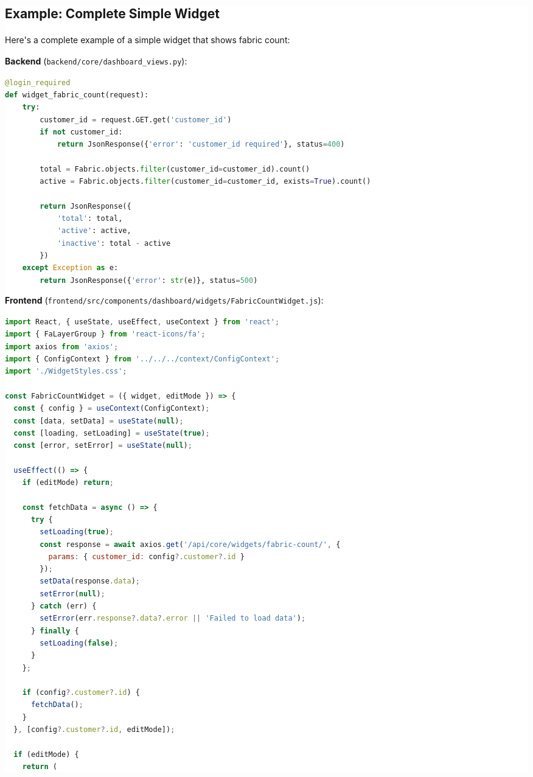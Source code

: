 ## Example: Complete Simple Widget

Here's a complete example of a simple widget that shows fabric count:

**Backend** (`backend/core/dashboard_views.py`):
```python
@login_required
def widget_fabric_count(request):
    try:
        customer_id = request.GET.get('customer_id')
        if not customer_id:
            return JsonResponse({'error': 'customer_id required'}, status=400)

        total = Fabric.objects.filter(customer_id=customer_id).count()
        active = Fabric.objects.filter(customer_id=customer_id, exists=True).count()

        return JsonResponse({
            'total': total,
            'active': active,
            'inactive': total - active
        })
    except Exception as e:
        return JsonResponse({'error': str(e)}, status=500)
```

**Frontend** (`frontend/src/components/dashboard/widgets/FabricCountWidget.js`):
```jsx
import React, { useState, useEffect, useContext } from 'react';
import { FaLayerGroup } from 'react-icons/fa';
import axios from 'axios';
import { ConfigContext } from '../../../context/ConfigContext';
import './WidgetStyles.css';

const FabricCountWidget = ({ widget, editMode }) => {
  const { config } = useContext(ConfigContext);
  const [data, setData] = useState(null);
  const [loading, setLoading] = useState(true);
  const [error, setError] = useState(null);

  useEffect(() => {
    if (editMode) return;

    const fetchData = async () => {
      try {
        setLoading(true);
        const response = await axios.get('/api/core/widgets/fabric-count/', {
          params: { customer_id: config?.customer?.id }
        });
        setData(response.data);
        setError(null);
      } catch (err) {
        setError(err.response?.data?.error || 'Failed to load data');
      } finally {
        setLoading(false);
      }
    };

    if (config?.customer?.id) {
      fetchData();
    }
  }, [config?.customer?.id, editMode]);

  if (editMode) {
    return (
```